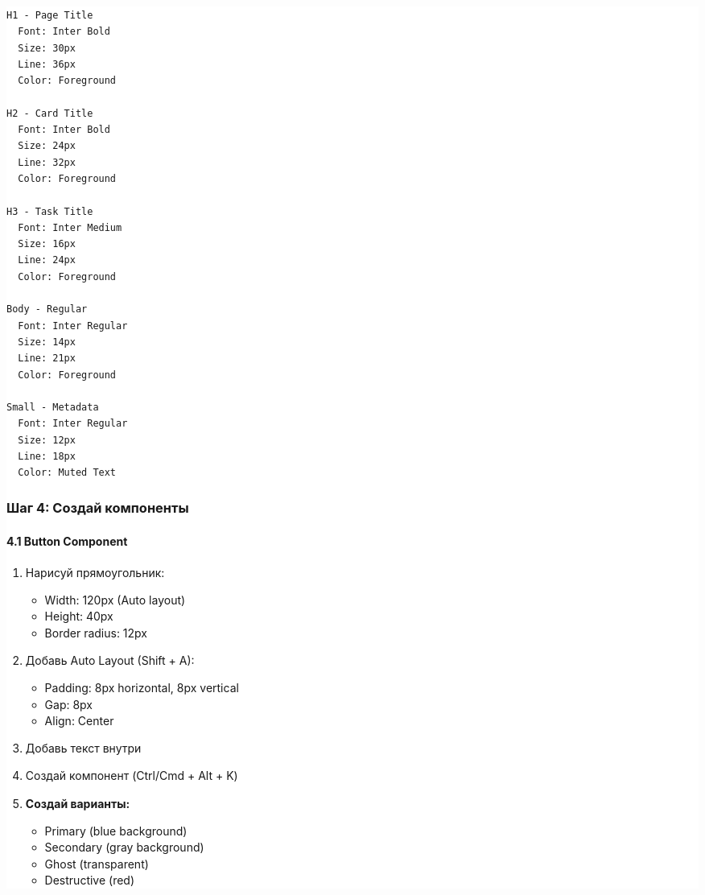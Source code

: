 ```
H1 - Page Title
  Font: Inter Bold
  Size: 30px
  Line: 36px
  Color: Foreground

H2 - Card Title
  Font: Inter Bold
  Size: 24px
  Line: 32px
  Color: Foreground

H3 - Task Title
  Font: Inter Medium
  Size: 16px
  Line: 24px
  Color: Foreground

Body - Regular
  Font: Inter Regular
  Size: 14px
  Line: 21px
  Color: Foreground

Small - Metadata
  Font: Inter Regular
  Size: 12px
  Line: 18px
  Color: Muted Text
```

### Шаг 4: Создай компоненты

#### 4.1 Button Component

1. Нарисуй прямоугольник:
   - Width: 120px (Auto layout)
   - Height: 40px
   - Border radius: 12px

2. Добавь Auto Layout (Shift + A):
   - Padding: 8px horizontal, 8px vertical
   - Gap: 8px
   - Align: Center

3. Добавь текст внутри

4. Создай компонент (Ctrl/Cmd + Alt + K)

5. **Создай варианты:**
   - Primary (blue background)
   - Secondary (gray background)
   - Ghost (transparent)
   - Destructive (red)
